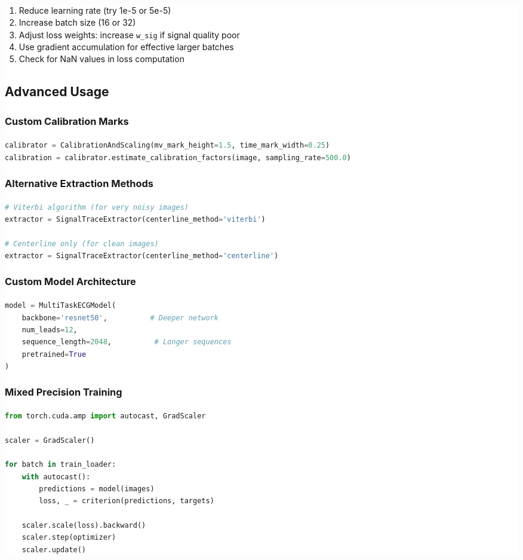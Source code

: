 1. Reduce learning rate (try 1e-5 or 5e-5)
2. Increase batch size (16 or 32)
3. Adjust loss weights: increase `w_sig` if signal quality poor
4. Use gradient accumulation for effective larger batches
5. Check for NaN values in loss computation

## Advanced Usage

### Custom Calibration Marks

```python
calibrator = CalibrationAndScaling(mv_mark_height=1.5, time_mark_width=0.25)
calibration = calibrator.estimate_calibration_factors(image, sampling_rate=500.0)
```

### Alternative Extraction Methods

```python
# Viterbi algorithm (for very noisy images)
extractor = SignalTraceExtractor(centerline_method='viterbi')

# Centerline only (for clean images)
extractor = SignalTraceExtractor(centerline_method='centerline')
```

### Custom Model Architecture

```python
model = MultiTaskECGModel(
    backbone='resnet50',          # Deeper network
    num_leads=12,
    sequence_length=2048,          # Longer sequences
    pretrained=True
)
```

### Mixed Precision Training

```python
from torch.cuda.amp import autocast, GradScaler

scaler = GradScaler()

for batch in train_loader:
    with autocast():
        predictions = model(images)
        loss, _ = criterion(predictions, targets)

    scaler.scale(loss).backward()
    scaler.step(optimizer)
    scaler.update()
```
